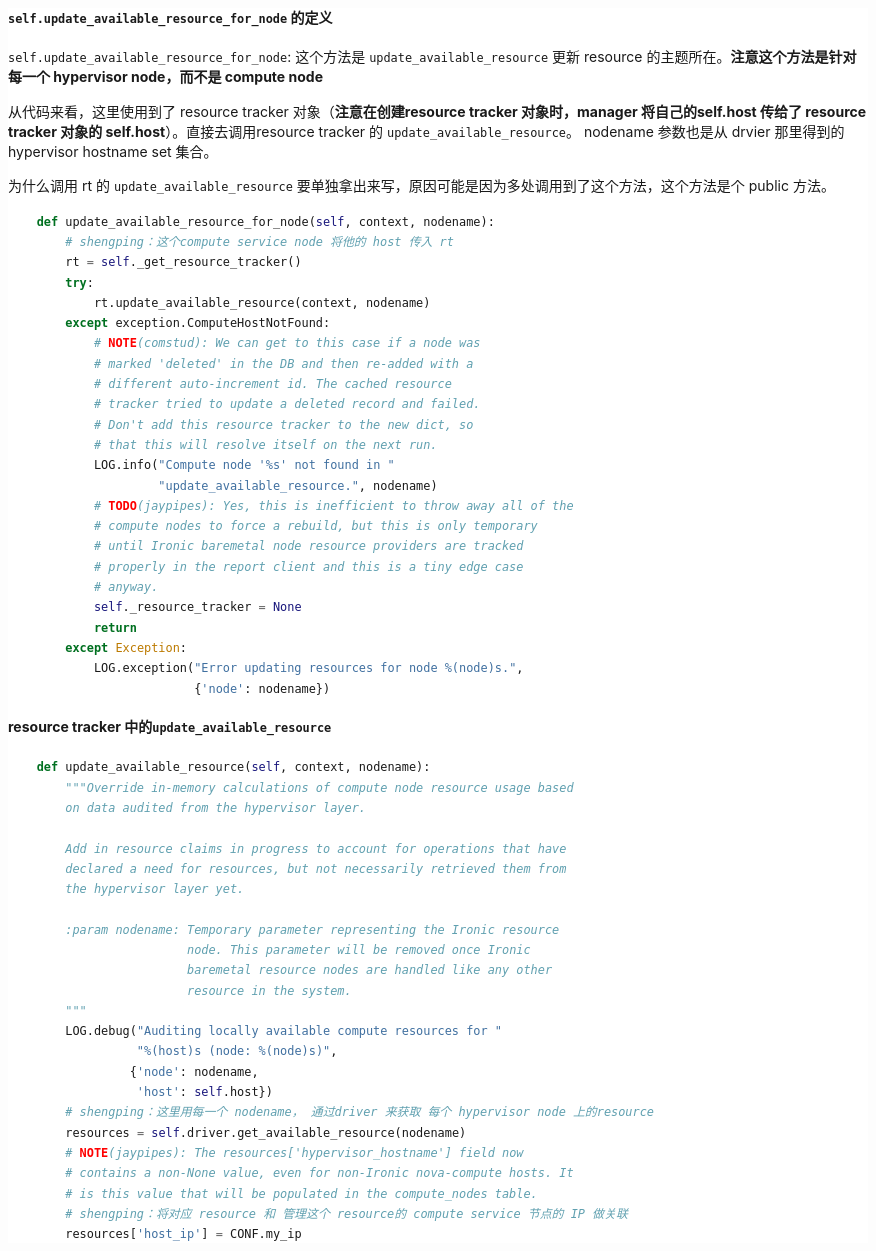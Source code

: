####  `self.update_available_resource_for_node` 的定义

`self.update_available_resource_for_node`: 这个方法是 `update_available_resource` 更新 resource 的主题所在。**注意这个方法是针对每一个 hypervisor node，而不是 compute node**

从代码来看，这里使用到了 resource tracker 对象（**注意在创建resource tracker 对象时，manager 将自己的self.host 传给了 resource tracker 对象的 self.host**）。直接去调用resource tracker 的 `update_available_resource`。 nodename 参数也是从 drvier 那里得到的 hypervisor hostname set 集合。

为什么调用 rt 的 `update_available_resource` 要单独拿出来写，原因可能是因为多处调用到了这个方法，这个方法是个 public 方法。

```python
    def update_available_resource_for_node(self, context, nodename):
        # shengping：这个compute service node 将他的 host 传入 rt
        rt = self._get_resource_tracker()
        try:
            rt.update_available_resource(context, nodename)
        except exception.ComputeHostNotFound:
            # NOTE(comstud): We can get to this case if a node was
            # marked 'deleted' in the DB and then re-added with a
            # different auto-increment id. The cached resource
            # tracker tried to update a deleted record and failed.
            # Don't add this resource tracker to the new dict, so
            # that this will resolve itself on the next run.
            LOG.info("Compute node '%s' not found in "
                     "update_available_resource.", nodename)
            # TODO(jaypipes): Yes, this is inefficient to throw away all of the
            # compute nodes to force a rebuild, but this is only temporary
            # until Ironic baremetal node resource providers are tracked
            # properly in the report client and this is a tiny edge case
            # anyway.
            self._resource_tracker = None
            return
        except Exception:
            LOG.exception("Error updating resources for node %(node)s.",
                          {'node': nodename})
```

#### resource tracker 中的`update_available_resource`

```python
    def update_available_resource(self, context, nodename):
        """Override in-memory calculations of compute node resource usage based
        on data audited from the hypervisor layer.

        Add in resource claims in progress to account for operations that have
        declared a need for resources, but not necessarily retrieved them from
        the hypervisor layer yet.

        :param nodename: Temporary parameter representing the Ironic resource
                         node. This parameter will be removed once Ironic
                         baremetal resource nodes are handled like any other
                         resource in the system.
        """
        LOG.debug("Auditing locally available compute resources for "
                  "%(host)s (node: %(node)s)",
                 {'node': nodename,
                  'host': self.host})
        # shengping：这里用每一个 nodename， 通过driver 来获取 每个 hypervisor node 上的resource
        resources = self.driver.get_available_resource(nodename)
        # NOTE(jaypipes): The resources['hypervisor_hostname'] field now
        # contains a non-None value, even for non-Ironic nova-compute hosts. It
        # is this value that will be populated in the compute_nodes table.
        # shengping：将对应 resource 和 管理这个 resource的 compute service 节点的 IP 做关联
        resources['host_ip'] = CONF.my_ip

```